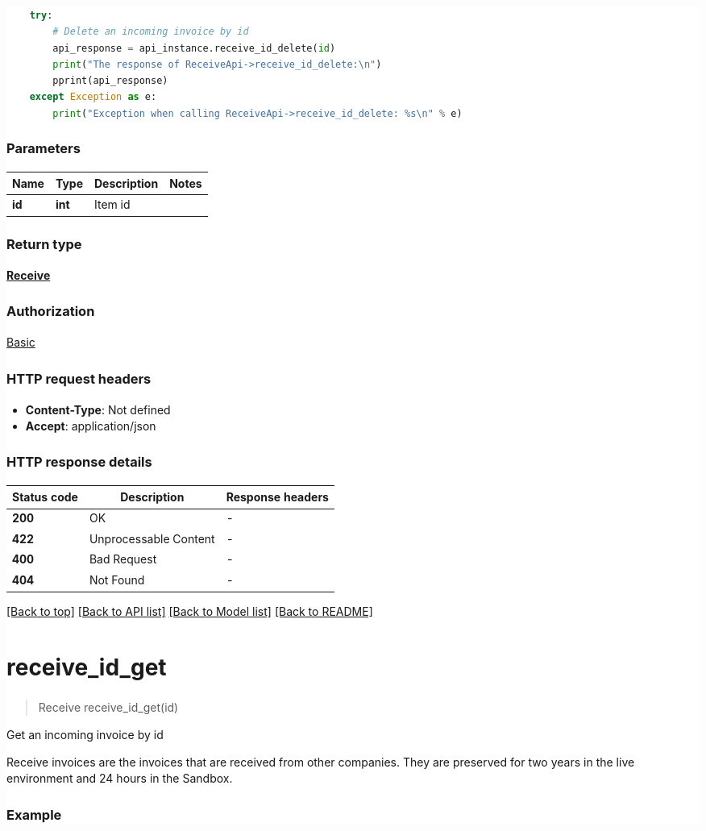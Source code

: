 ```python
    try:
        # Delete an incoming invoice by id
        api_response = api_instance.receive_id_delete(id)
        print("The response of ReceiveApi->receive_id_delete:\n")
        pprint(api_response)
    except Exception as e:
        print("Exception when calling ReceiveApi->receive_id_delete: %s\n" % e)
```



### Parameters


Name | Type | Description  | Notes
------------- | ------------- | ------------- | -------------
 **id** | **int**| Item id | 

### Return type

[**Receive**](Receive.md)

### Authorization

[Basic](../README.md#Basic)

### HTTP request headers

 - **Content-Type**: Not defined
 - **Accept**: application/json

### HTTP response details

| Status code | Description | Response headers |
|-------------|-------------|------------------|
**200** | OK |  -  |
**422** | Unprocessable Content |  -  |
**400** | Bad Request |  -  |
**404** | Not Found |  -  |

[[Back to top]](#) [[Back to API list]](../README.md#documentation-for-api-endpoints) [[Back to Model list]](../README.md#documentation-for-models) [[Back to README]](../README.md)

# **receive_id_get**
> Receive receive_id_get(id)

Get an incoming invoice by id

Receive invoices are the invoices that are received from other companies. They are preserved for two years in the live environment and 24 hours in the Sandbox.

### Example
